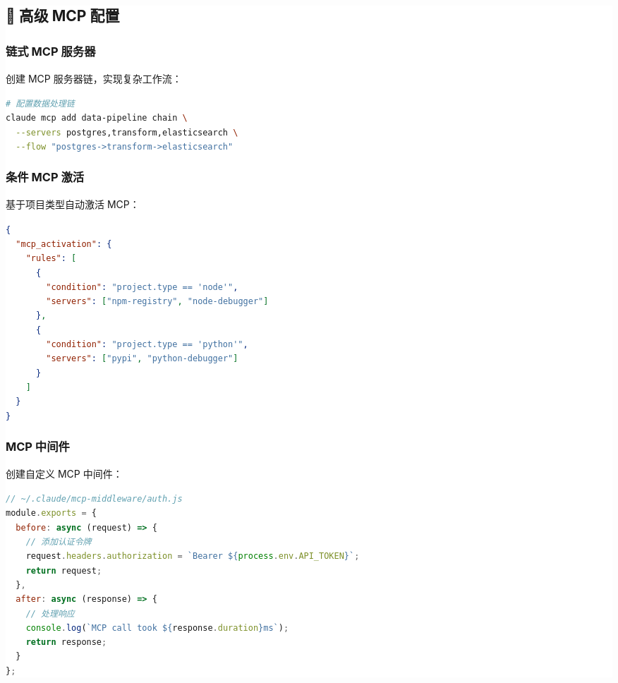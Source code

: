 ## 🔧 高级 MCP 配置

### 链式 MCP 服务器

创建 MCP 服务器链，实现复杂工作流：

```bash
# 配置数据处理链
claude mcp add data-pipeline chain \
  --servers postgres,transform,elasticsearch \
  --flow "postgres->transform->elasticsearch"
```

### 条件 MCP 激活

基于项目类型自动激活 MCP：

```json
{
  "mcp_activation": {
    "rules": [
      {
        "condition": "project.type == 'node'",
        "servers": ["npm-registry", "node-debugger"]
      },
      {
        "condition": "project.type == 'python'",
        "servers": ["pypi", "python-debugger"]
      }
    ]
  }
}
```

### MCP 中间件

创建自定义 MCP 中间件：

```javascript
// ~/.claude/mcp-middleware/auth.js
module.exports = {
  before: async (request) => {
    // 添加认证令牌
    request.headers.authorization = `Bearer ${process.env.API_TOKEN}`;
    return request;
  },
  after: async (response) => {
    // 处理响应
    console.log(`MCP call took ${response.duration}ms`);
    return response;
  }
};
```
